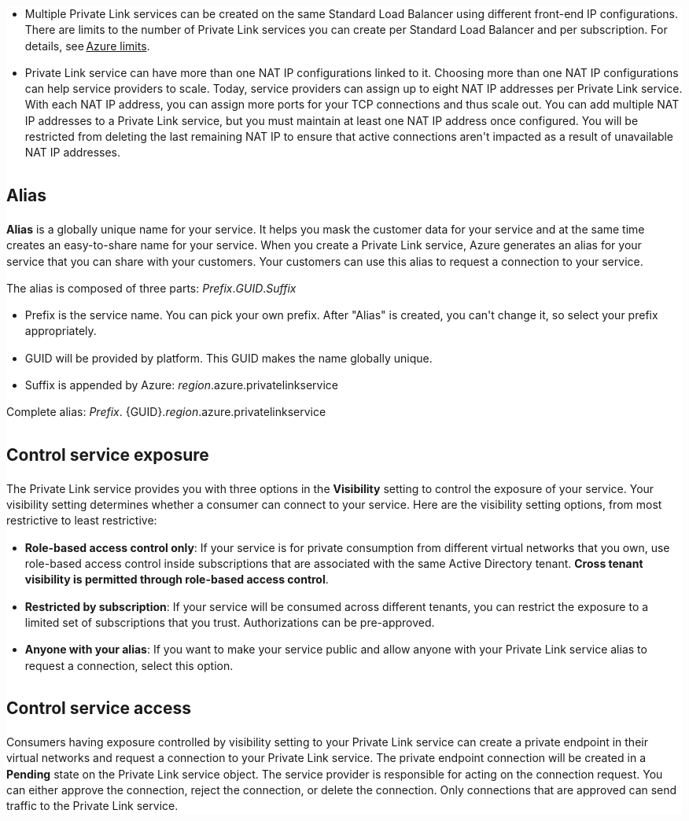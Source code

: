 - Multiple Private Link services can be created on the same Standard Load Balancer using different front-end IP configurations. There are limits to the number of Private Link services you can create per Standard Load Balancer and per subscription. For details, see [Azure limits](../azure-resource-manager/management/azure-subscription-service-limits.md#networking-limits).
 
- Private Link service can have more than one NAT IP configurations linked to it. Choosing more than one NAT IP configurations can help service providers to scale. Today, service providers can assign up to eight NAT IP addresses per Private Link service. With each NAT IP address, you can assign more ports for your TCP connections and thus scale out. You can add multiple NAT IP addresses to a Private Link service, but you must maintain at least one NAT IP address once configured. You will be restricted from deleting the last remaining NAT IP to ensure that active connections aren't impacted as a result of unavailable NAT IP addresses.

## Alias

**Alias** is a globally unique name for your service. It helps you mask the customer data for your service and at the same time creates an easy-to-share name for your service. When you create a Private Link service, Azure generates an alias for your service that you can share with your customers. Your customers can use this alias to request a connection to your service.

The alias is composed of three parts: *Prefix*.*GUID*.*Suffix*

- Prefix is the service name. You can pick your own prefix. After "Alias" is created, you can't change it, so select your prefix appropriately.  

- GUID will be provided by platform. This GUID makes the name globally unique. 

- Suffix is appended by Azure: *region*.azure.privatelinkservice 

Complete alias:  *Prefix*. {GUID}.*region*.azure.privatelinkservice  

## Control service exposure

The Private Link service provides you with three options in the **Visibility** setting to control the exposure of your service. Your visibility setting determines whether a consumer can connect to your service. Here are the visibility setting options, from most restrictive to least restrictive:
 
- **Role-based access control only**: If your service is for private consumption from different virtual networks that you own, use role-based access control inside subscriptions that are associated with the same Active Directory tenant. **Cross tenant visibility is permitted through role-based access control**.

- **Restricted by subscription**: If your service will be consumed across different tenants, you can restrict the exposure to a limited set of subscriptions that you trust. Authorizations can be pre-approved.

- **Anyone with your alias**: If you want to make your service public and allow anyone with your Private Link service alias to request a connection, select this option. 

## Control service access

Consumers having exposure controlled by visibility setting to your Private Link service can create a private endpoint in their virtual networks and request a connection to your Private Link service. The private endpoint connection will be created in a **Pending** state on the Private Link service object. The service provider is responsible for acting on the connection request. You can either approve the connection, reject the connection, or delete the connection. Only connections that are approved can send traffic to the Private Link service.
